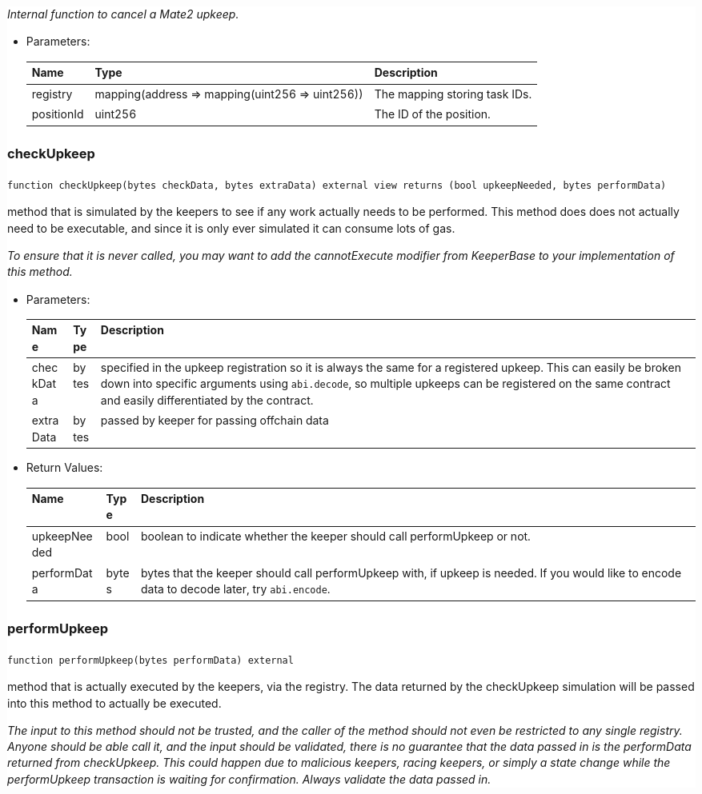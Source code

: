 _Internal function to cancel a Mate2 upkeep._

- Parameters:

  | Name | Type | Description |
  | ---- | ---- | ----------- |
  | registry | mapping(address &#x3D;&gt; mapping(uint256 &#x3D;&gt; uint256)) | The mapping storing task IDs. |
  | positionId | uint256 | The ID of the position. |

### checkUpkeep

```solidity
function checkUpkeep(bytes checkData, bytes extraData) external view returns (bool upkeepNeeded, bytes performData)
```

method that is simulated by the keepers to see if any work actually
needs to be performed. This method does does not actually need to be
executable, and since it is only ever simulated it can consume lots of gas.

_To ensure that it is never called, you may want to add the
cannotExecute modifier from KeeperBase to your implementation of this
method._

- Parameters:

  | Name | Type | Description |
  | ---- | ---- | ----------- |
  | checkData | bytes | specified in the upkeep registration so it is always the same for a registered upkeep. This can easily be broken down into specific arguments using `abi.decode`, so multiple upkeeps can be registered on the same contract and easily differentiated by the contract. |
  | extraData | bytes | passed by keeper for passing offchain data |

- Return Values:

  | Name | Type | Description |
  | ---- | ---- | ----------- |
  | upkeepNeeded | bool | boolean to indicate whether the keeper should call performUpkeep or not. |
  | performData | bytes | bytes that the keeper should call performUpkeep with, if upkeep is needed. If you would like to encode data to decode later, try `abi.encode`. |

### performUpkeep

```solidity
function performUpkeep(bytes performData) external
```

method that is actually executed by the keepers, via the registry.
The data returned by the checkUpkeep simulation will be passed into
this method to actually be executed.

_The input to this method should not be trusted, and the caller of the
method should not even be restricted to any single registry. Anyone should
be able call it, and the input should be validated, there is no guarantee
that the data passed in is the performData returned from checkUpkeep. This
could happen due to malicious keepers, racing keepers, or simply a state
change while the performUpkeep transaction is waiting for confirmation.
Always validate the data passed in._
